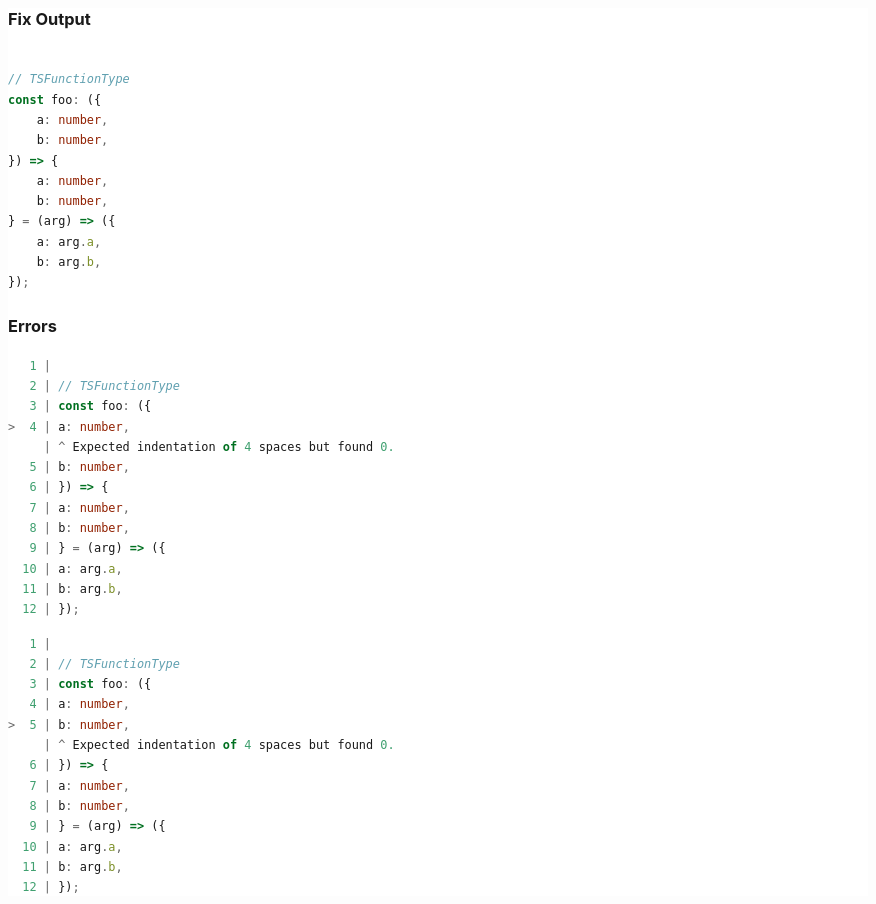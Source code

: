 ### Fix Output


```ts

// TSFunctionType
const foo: ({
    a: number,
    b: number,
}) => {
    a: number,
    b: number,
} = (arg) => ({
    a: arg.a,
    b: arg.b,
});
```

### Errors


```ts
   1 |
   2 | // TSFunctionType
   3 | const foo: ({
>  4 | a: number,
     | ^ Expected indentation of 4 spaces but found 0.
   5 | b: number,
   6 | }) => {
   7 | a: number,
   8 | b: number,
   9 | } = (arg) => ({
  10 | a: arg.a,
  11 | b: arg.b,
  12 | });
```


```ts
   1 |
   2 | // TSFunctionType
   3 | const foo: ({
   4 | a: number,
>  5 | b: number,
     | ^ Expected indentation of 4 spaces but found 0.
   6 | }) => {
   7 | a: number,
   8 | b: number,
   9 | } = (arg) => ({
  10 | a: arg.a,
  11 | b: arg.b,
  12 | });
```
